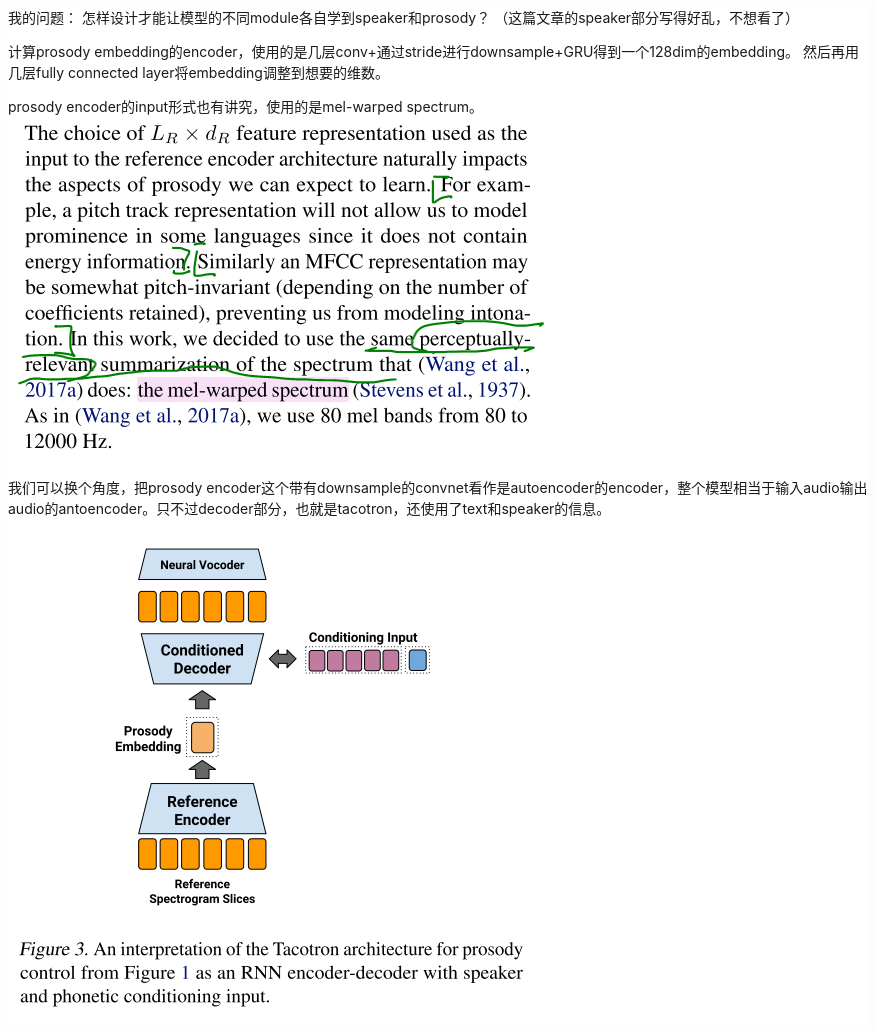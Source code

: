 我的问题：
怎样设计才能让模型的不同module各自学到speaker和prosody？
（这篇文章的speaker部分写得好乱，不想看了）



计算prosody embedding的encoder，使用的是几层conv+通过stride进行downsample+GRU得到一个128dim的embedding。
然后再用几层fully connected layer将embedding调整到想要的维数。

prosody encoder的input形式也有讲究，使用的是mel-warped spectrum。
![](Pasted%20image%2020221112174621.png)

我们可以换个角度，把prosody encoder这个带有downsample的convnet看作是autoencoder的encoder，整个模型相当于输入audio输出audio的antoencoder。只不过decoder部分，也就是tacotron，还使用了text和speaker的信息。
![](Pasted%20image%2020221112175012.png)
